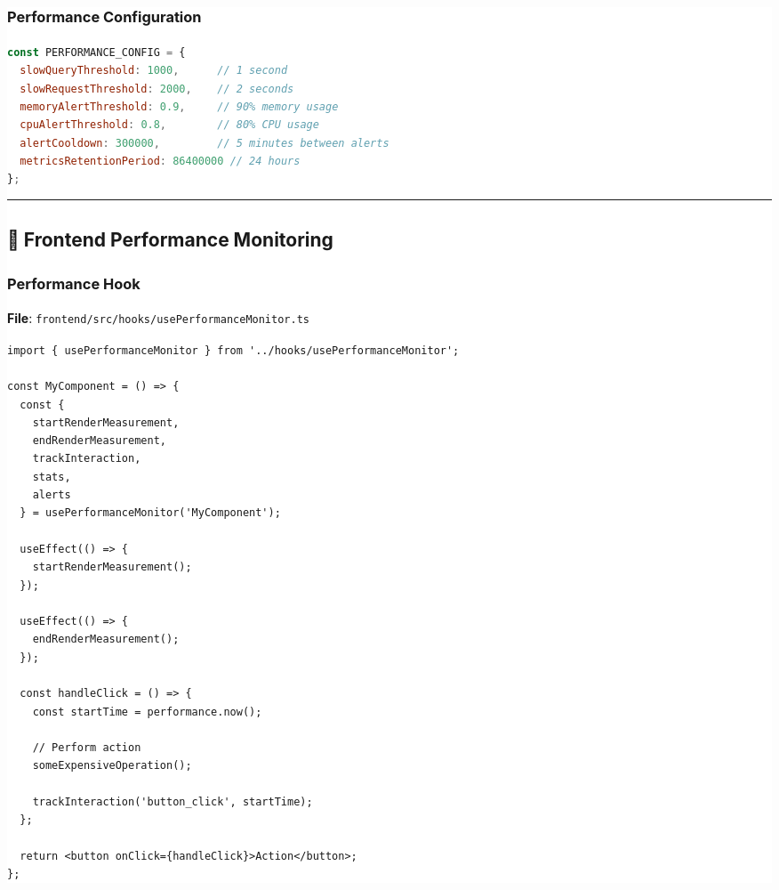 ### Performance Configuration
```javascript
const PERFORMANCE_CONFIG = {
  slowQueryThreshold: 1000,      // 1 second
  slowRequestThreshold: 2000,    // 2 seconds  
  memoryAlertThreshold: 0.9,     // 90% memory usage
  cpuAlertThreshold: 0.8,        // 80% CPU usage
  alertCooldown: 300000,         // 5 minutes between alerts
  metricsRetentionPeriod: 86400000 // 24 hours
};
```

---

## 🎨 **Frontend Performance Monitoring**

### Performance Hook
**File**: `frontend/src/hooks/usePerformanceMonitor.ts`

```tsx
import { usePerformanceMonitor } from '../hooks/usePerformanceMonitor';

const MyComponent = () => {
  const { 
    startRenderMeasurement, 
    endRenderMeasurement,
    trackInteraction,
    stats,
    alerts
  } = usePerformanceMonitor('MyComponent');

  useEffect(() => {
    startRenderMeasurement();
  });

  useEffect(() => {
    endRenderMeasurement();
  });

  const handleClick = () => {
    const startTime = performance.now();
    
    // Perform action
    someExpensiveOperation();
    
    trackInteraction('button_click', startTime);
  };

  return <button onClick={handleClick}>Action</button>;
};
```
